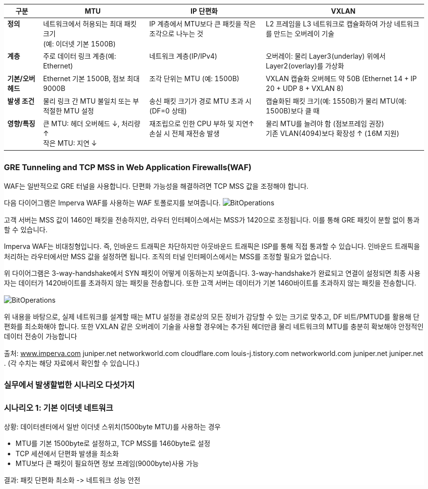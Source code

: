 | 구분          | MTU                                        | IP 단편화                                  | VXLAN                                                        |
| ----------- | ------------------------------------------ | --------------------------------------- | ------------------------------------------------------------ |
| **정의**      | 네트워크에서 허용되는 최대 패킷 크기<br> (예: 이더넷 기본 1500B) | IP 계층에서 MTU보다 큰 패킷을 작은 조각으로 나누는 것       | L2 프레임을 L3 네트워크로 캡슐화하여 가상 네트워크를 만드는 오버레이 기술                  |
| **계층**      | 주로 데이터 링크 계층(예: Ethernet)                  | 네트워크 계층(IP/IPv4)                        | 오버레이: 물리 Layer3(underlay) 위에서 Layer2(overlay)를 가상화           |
| **기본/오버헤드** | Ethernet 기본 1500B, 점보 최대 9000B             | 조각 단위는 MTU (예: 1500B)                   | VXLAN 캡슐화 오버헤드 약 50B (Ethernet 14 + IP 20 + UDP 8 + VXLAN 8) |
| **발생 조건**   | 물리 링크 간 MTU 불일치 또는 부적절한 MTU 설정             | 송신 패킷 크기가 경로 MTU 초과 시 (DF=0 상태)         | 캡슐화된 패킷 크기(예: 1550B)가 물리 MTU(예: 1500B)보다 클 때                 |
| **영향/특징**   | 큰 MTU: 헤더 오버헤드 ↓, 처리량 ↑<br>작은 MTU: 지연 ↓    | 재조립으로 인한 CPU 부하 및 지연↑<br>손실 시 전체 재전송 발생 | 물리 MTU를 늘려야 함 (점보프레임 권장)<br>기존 VLAN(4094)보다 확장성 ↑ (16M 지원)   |

### GRE Tunneling and TCP MSS in Web Application Firewalls(WAF)
WAF는 일반적으로 GRE 터널을 사용합니다. 단편화 가능성을 해결하려면 TCP MSS 값을 조정해야 합니다.

다음 다이어그램은 Imperva WAF를 사용하는 WAF 토폴로지를 보여줍니다.
![BitOperations](https://www.imperva.com/learn/wp-content/uploads/sites/13/2022/08/MTU-image-3.png)

고객 서버는 MSS 값이 1460인 패킷을 전송하지만, 라우터 인터페이스에서는 MSS가 1420으로 조정됩니다. 이를 통해 GRE 패킷이 분할 없이 통과할 수 있습니다.

Imperva WAF는 비대칭형입니다. 즉, 인바운드 트래픽은 차단하지만 아웃바운드 트래픽은 ISP를 통해 직접 통과할 수 있습니다. 인바운드 트래픽을 처리하는 라우터에서만 MSS 값을 설정하면 됩니다. 조직의 터널 인터페이스에서는 MSS를 조정할 필요가 없습니다.

위 다이어그램은 3-way-handshake에서 SYN 패킷이 어떻게 이동하는지 보여줍니다. 3-way-handshake가 완료되고 연결이 설정되면 최종 사용자는 데이터가 1420바이트를 초과하지 않는 패킷을 전송합니다. 또한 고객 서버는 데이터가 기본 1460바이트를 초과하지 않는 패킷을 전송합니다.

![BitOperations](https://arubanetworking.hpe.com/techdocs/AOS-CX/10.15/HTML/vxlan/Content/Resources/Images/vxlan-02.png)

위 내용을 바탕으로, 실제 네트워크를 설계할 때는 MTU 설정을 경로상의 모든 장비가 감당할 수 있는 크기로 맞추고, DF 비트/PMTUD를 활용해 단편화를 최소화해야 합니다. 또한 VXLAN 같은 오버레이 기술을 사용할 경우에는 추가된 헤더만큼 물리 네트워크의 MTU를 충분히 확보해야 안정적인 데이터 전송이 가능합니다

출처: 
www.imperva.com
juniper.net
networkworld.com
cloudflare.com
louis-j.tistory.com
networkworld.com
juniper.net
juniper.net
. (각 수치는 해당 자료에서 확인할 수 있습니다.)


### 실무에서 발생할법한 시나리오 다섯가지

### 시나리오 1: 기본 이더넷 네트워크
상황: 데이터센터에서 일반 이더넷 스위치(1500byte MTU)를 사용하는 경우

- MTU를 기본 1500byte로 설정하고, TCP MSS를 1460byte로 설정
- TCP 세션에서 단편화 발생을 최소화
- MTU보다 큰 패킷이 필요하면 정보 프레임(9000byte)사용 가능

결과: 패킷 단편화 최소화 -> 네트워크 성능 안전
